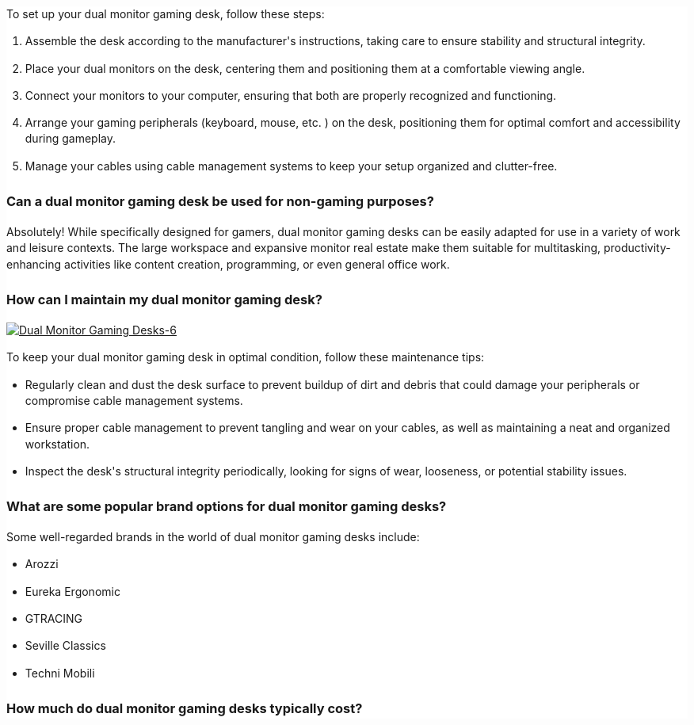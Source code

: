 To set up your dual monitor gaming desk, follow these steps: 

1. Assemble the desk according to the manufacturer's instructions, taking care to ensure stability and structural integrity.

2. Place your dual monitors on the desk, centering them and positioning them at a comfortable viewing angle.

3. Connect your monitors to your computer, ensuring that both are properly recognized and functioning.

4. Arrange your gaming peripherals (keyboard, mouse, etc. ) on the desk, positioning them for optimal comfort and accessibility during gameplay.

5. Manage your cables using cable management systems to keep your setup organized and clutter-free.


### Can a dual monitor gaming desk be used for non-gaming purposes?

Absolutely! While specifically designed for gamers, dual monitor gaming desks can be easily adapted for use in a variety of work and leisure contexts. The large workspace and expansive monitor real estate make them suitable for multitasking, productivity-enhancing activities like content creation, programming, or even general office work. 


### How can I maintain my dual monitor gaming desk?

<div><a href="https://serp.ly/@serpgames/amazon/dual-monitor-gaming-desks?utm_source=serpgames&utm_medium=organic&utm_campaign=website"><img src="https://imagedelivery.net/vy2bglCGN6hEeWOnSe2c7A/Dual+Monitor+Gaming+Desks-6/w=720,h=540,fit=pad,background=black" alt="Dual Monitor Gaming Desks-6"></a></div>

To keep your dual monitor gaming desk in optimal condition, follow these maintenance tips: 

* Regularly clean and dust the desk surface to prevent buildup of dirt and debris that could damage your peripherals or compromise cable management systems.

* Ensure proper cable management to prevent tangling and wear on your cables, as well as maintaining a neat and organized workstation.

* Inspect the desk's structural integrity periodically, looking for signs of wear, looseness, or potential stability issues.


### What are some popular brand options for dual monitor gaming desks?

Some well-regarded brands in the world of dual monitor gaming desks include: 

* Arozzi

* Eureka Ergonomic

* GTRACING

* Seville Classics

* Techni Mobili


### How much do dual monitor gaming desks typically cost?
